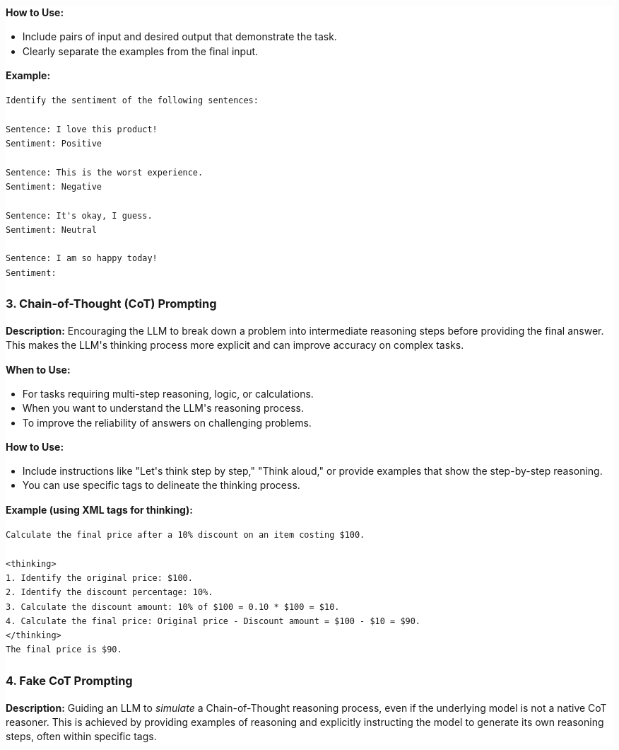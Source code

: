 **How to Use:**
- Include pairs of input and desired output that demonstrate the task.
- Clearly separate the examples from the final input.

**Example:**
```
Identify the sentiment of the following sentences:

Sentence: I love this product!
Sentiment: Positive

Sentence: This is the worst experience.
Sentiment: Negative

Sentence: It's okay, I guess.
Sentiment: Neutral

Sentence: I am so happy today!
Sentiment:
```

### 3. Chain-of-Thought (CoT) Prompting

**Description:** Encouraging the LLM to break down a problem into intermediate reasoning steps before providing the final answer. This makes the LLM's thinking process more explicit and can improve accuracy on complex tasks.

**When to Use:**
- For tasks requiring multi-step reasoning, logic, or calculations.
- When you want to understand the LLM's reasoning process.
- To improve the reliability of answers on challenging problems.

**How to Use:**
- Include instructions like "Let's think step by step," "Think aloud," or provide examples that show the step-by-step reasoning.
- You can use specific tags to delineate the thinking process.

**Example (using XML tags for thinking):**
```
Calculate the final price after a 10% discount on an item costing $100.

<thinking>
1. Identify the original price: $100.
2. Identify the discount percentage: 10%.
3. Calculate the discount amount: 10% of $100 = 0.10 * $100 = $10.
4. Calculate the final price: Original price - Discount amount = $100 - $10 = $90.
</thinking>
The final price is $90.
```

### 4. Fake CoT Prompting

**Description:** Guiding an LLM to *simulate* a Chain-of-Thought reasoning process, even if the underlying model is not a native CoT reasoner. This is achieved by providing examples of reasoning and explicitly instructing the model to generate its own reasoning steps, often within specific tags.
